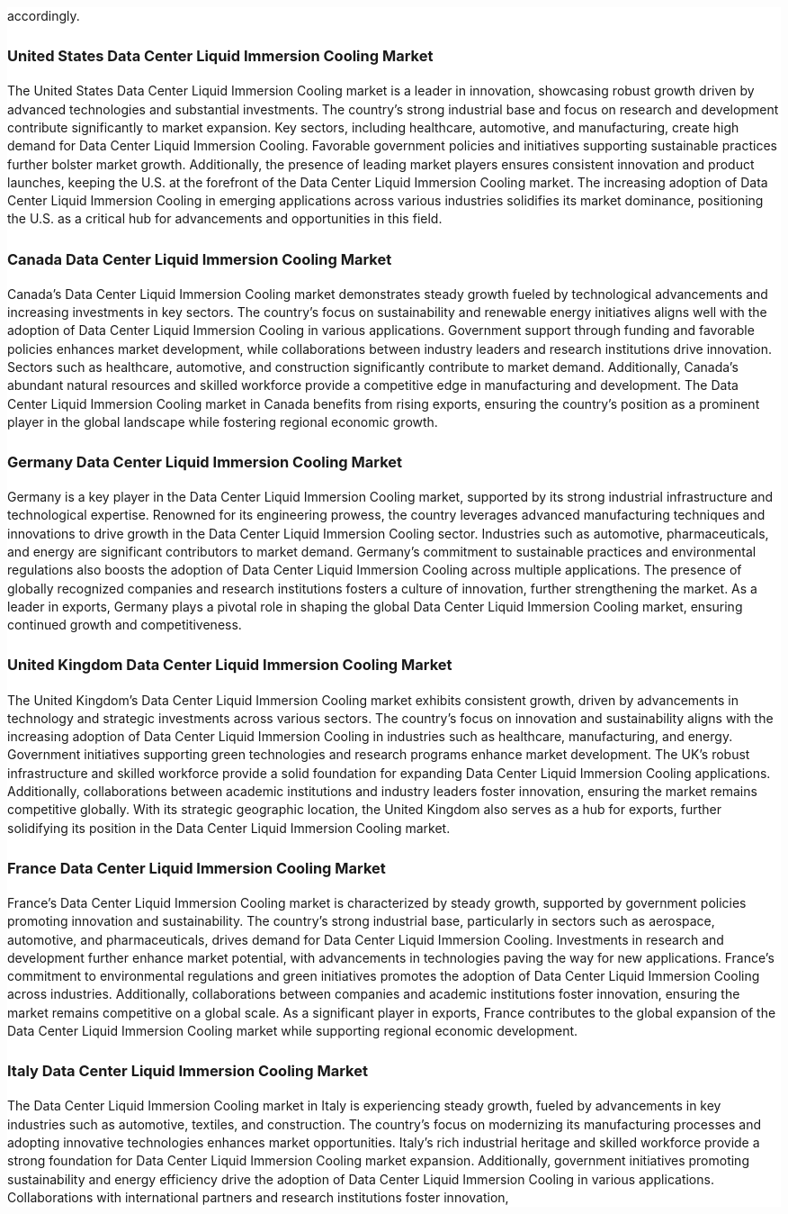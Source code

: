 accordingly.</p><h3>United States Data Center Liquid Immersion Cooling Market</h3><p>The United States Data Center Liquid Immersion Cooling market is a leader in innovation, showcasing robust growth driven by advanced technologies and substantial investments. The country&rsquo;s strong industrial base and focus on research and development contribute significantly to market expansion. Key sectors, including healthcare, automotive, and manufacturing, create high demand for Data Center Liquid Immersion Cooling. Favorable government policies and initiatives supporting sustainable practices further bolster market growth. Additionally, the presence of leading market players ensures consistent innovation and product launches, keeping the U.S. at the forefront of the Data Center Liquid Immersion Cooling market. The increasing adoption of Data Center Liquid Immersion Cooling in emerging applications across various industries solidifies its market dominance, positioning the U.S. as a critical hub for advancements and opportunities in this field.</p><h3>Canada Data Center Liquid Immersion Cooling Market</h3><p>Canada&rsquo;s Data Center Liquid Immersion Cooling market demonstrates steady growth fueled by technological advancements and increasing investments in key sectors. The country&rsquo;s focus on sustainability and renewable energy initiatives aligns well with the adoption of Data Center Liquid Immersion Cooling in various applications. Government support through funding and favorable policies enhances market development, while collaborations between industry leaders and research institutions drive innovation. Sectors such as healthcare, automotive, and construction significantly contribute to market demand. Additionally, Canada&rsquo;s abundant natural resources and skilled workforce provide a competitive edge in manufacturing and development. The Data Center Liquid Immersion Cooling market in Canada benefits from rising exports, ensuring the country&rsquo;s position as a prominent player in the global landscape while fostering regional economic growth.</p><h3>Germany Data Center Liquid Immersion Cooling Market</h3><p>Germany is a key player in the Data Center Liquid Immersion Cooling market, supported by its strong industrial infrastructure and technological expertise. Renowned for its engineering prowess, the country leverages advanced manufacturing techniques and innovations to drive growth in the Data Center Liquid Immersion Cooling sector. Industries such as automotive, pharmaceuticals, and energy are significant contributors to market demand. Germany&rsquo;s commitment to sustainable practices and environmental regulations also boosts the adoption of Data Center Liquid Immersion Cooling across multiple applications. The presence of globally recognized companies and research institutions fosters a culture of innovation, further strengthening the market. As a leader in exports, Germany plays a pivotal role in shaping the global Data Center Liquid Immersion Cooling market, ensuring continued growth and competitiveness.</p><h3>United Kingdom Data Center Liquid Immersion Cooling Market</h3><p>The United Kingdom&rsquo;s Data Center Liquid Immersion Cooling market exhibits consistent growth, driven by advancements in technology and strategic investments across various sectors. The country&rsquo;s focus on innovation and sustainability aligns with the increasing adoption of Data Center Liquid Immersion Cooling in industries such as healthcare, manufacturing, and energy. Government initiatives supporting green technologies and research programs enhance market development. The UK&rsquo;s robust infrastructure and skilled workforce provide a solid foundation for expanding Data Center Liquid Immersion Cooling applications. Additionally, collaborations between academic institutions and industry leaders foster innovation, ensuring the market remains competitive globally. With its strategic geographic location, the United Kingdom also serves as a hub for exports, further solidifying its position in the Data Center Liquid Immersion Cooling market.</p><h3>France Data Center Liquid Immersion Cooling Market</h3><p>France&rsquo;s Data Center Liquid Immersion Cooling market is characterized by steady growth, supported by government policies promoting innovation and sustainability. The country&rsquo;s strong industrial base, particularly in sectors such as aerospace, automotive, and pharmaceuticals, drives demand for Data Center Liquid Immersion Cooling. Investments in research and development further enhance market potential, with advancements in technologies paving the way for new applications. France&rsquo;s commitment to environmental regulations and green initiatives promotes the adoption of Data Center Liquid Immersion Cooling across industries. Additionally, collaborations between companies and academic institutions foster innovation, ensuring the market remains competitive on a global scale. As a significant player in exports, France contributes to the global expansion of the Data Center Liquid Immersion Cooling market while supporting regional economic development.</p><h3>Italy Data Center Liquid Immersion Cooling Market</h3><p>The Data Center Liquid Immersion Cooling market in Italy is experiencing steady growth, fueled by advancements in key industries such as automotive, textiles, and construction. The country&rsquo;s focus on modernizing its manufacturing processes and adopting innovative technologies enhances market opportunities. Italy&rsquo;s rich industrial heritage and skilled workforce provide a strong foundation for Data Center Liquid Immersion Cooling market expansion. Additionally, government initiatives promoting sustainability and energy efficiency drive the adoption of Data Center Liquid Immersion Cooling in various applications. Collaborations with international partners and research institutions foster innovation,